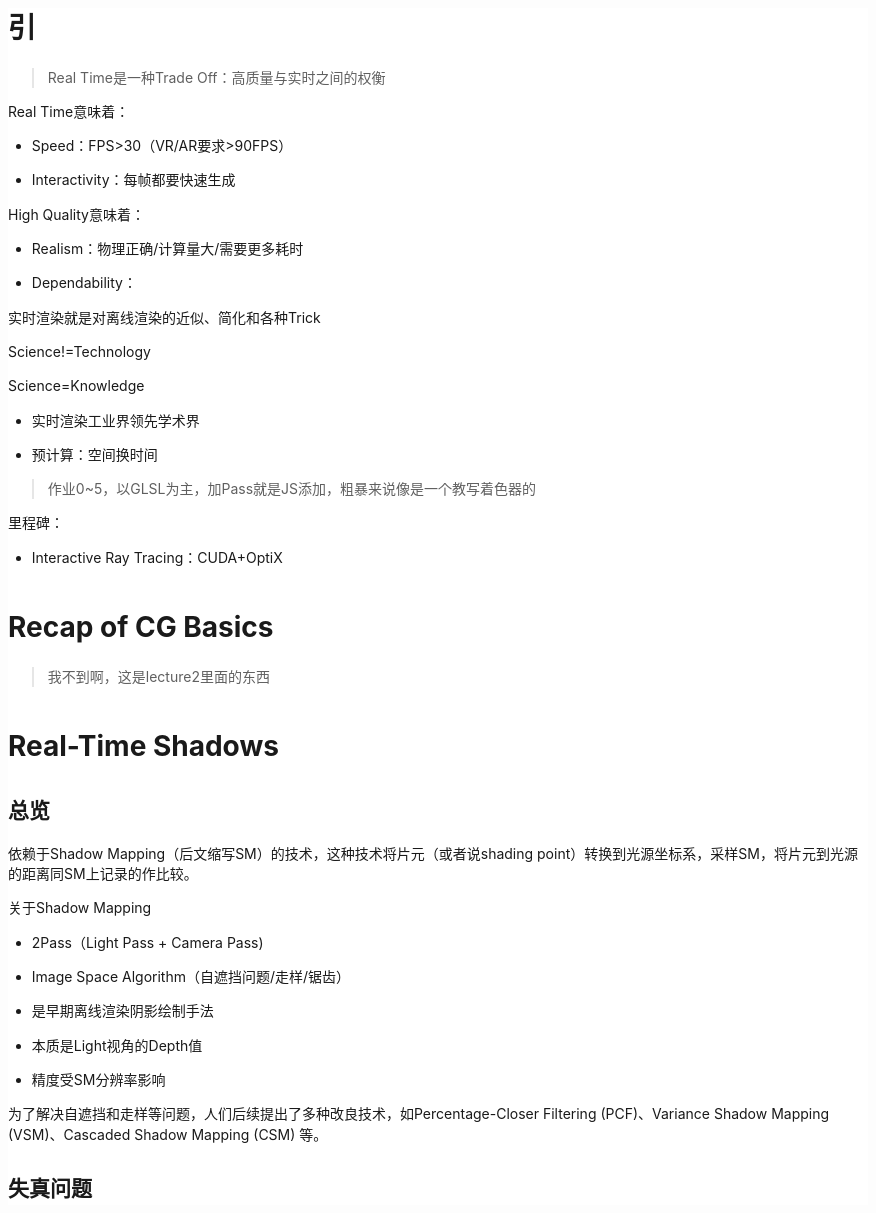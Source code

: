 # 引

> Real Time是一种Trade Off：高质量与实时之间的权衡

Real Time意味着：

- Speed：FPS>30（VR/AR要求>90FPS）

- Interactivity：每帧都要快速生成

High Quality意味着：

- Realism：物理正确/计算量大/需要更多耗时

- Dependability：

实时渲染就是对离线渲染的近似、简化和各种Trick

Science!=Technology

Science=Knowledge

- 实时渲染工业界领先学术界

- 预计算：空间换时间

> 作业0~5，以GLSL为主，加Pass就是JS添加，粗暴来说像是一个教写着色器的

里程碑：

- Interactive Ray Tracing：CUDA+OptiX

# Recap of CG Basics

> 我不到啊，这是lecture2里面的东西

# Real-Time Shadows

## 总览

依赖于Shadow Mapping（后文缩写SM）的技术，这种技术将片元（或者说shading point）转换到光源坐标系，采样SM，将片元到光源的距离同SM上记录的作比较。

关于Shadow Mapping

- 2Pass（Light Pass + Camera Pass)

- Image Space Algorithm（自遮挡问题/走样/锯齿）

- 是早期离线渲染阴影绘制手法

- 本质是Light视角的Depth值

- 精度受SM分辨率影响

为了解决自遮挡和走样等问题，人们后续提出了多种改良技术，如Percentage-Closer Filtering (PCF)、Variance Shadow Mapping (VSM)、Cascaded Shadow Mapping (CSM) 等。

## 失真问题

